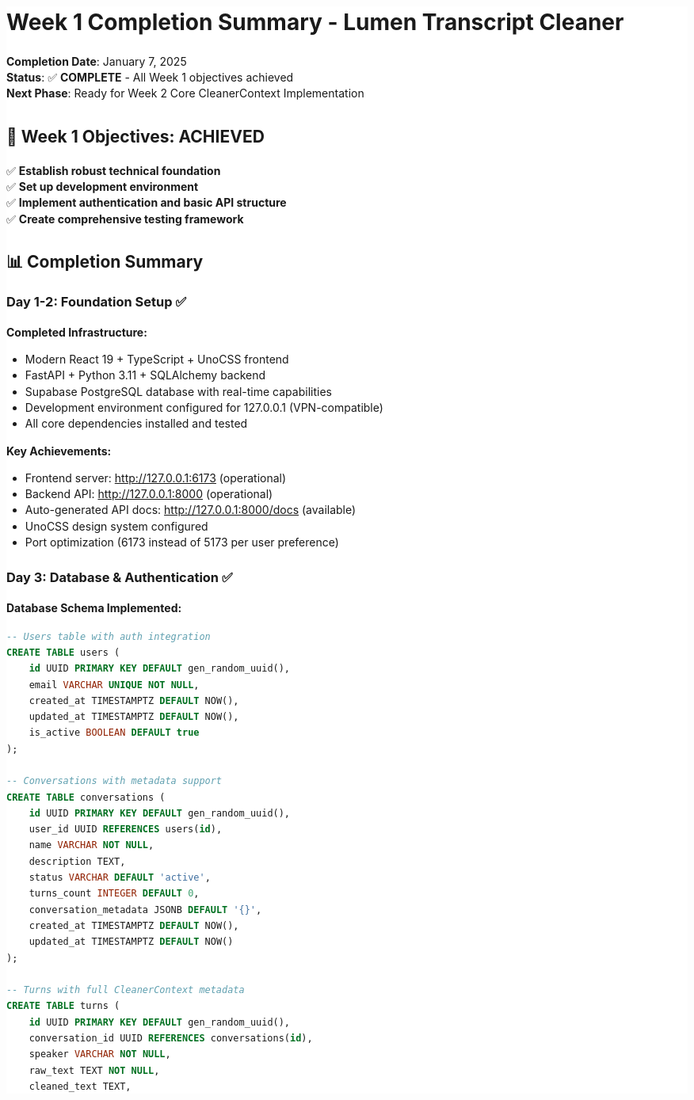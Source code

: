 # Week 1 Completion Summary - Lumen Transcript Cleaner

**Completion Date**: January 7, 2025  
**Status**: ✅ **COMPLETE** - All Week 1 objectives achieved  
**Next Phase**: Ready for Week 2 Core CleanerContext Implementation

## 🎯 Week 1 Objectives: ACHIEVED

✅ **Establish robust technical foundation**  
✅ **Set up development environment**  
✅ **Implement authentication and basic API structure**  
✅ **Create comprehensive testing framework**

## 📊 Completion Summary

### Day 1-2: Foundation Setup ✅
**Completed Infrastructure:**
- Modern React 19 + TypeScript + UnoCSS frontend
- FastAPI + Python 3.11 + SQLAlchemy backend
- Supabase PostgreSQL database with real-time capabilities
- Development environment configured for 127.0.0.1 (VPN-compatible)
- All core dependencies installed and tested

**Key Achievements:**
- Frontend server: http://127.0.0.1:6173 (operational)
- Backend API: http://127.0.0.1:8000 (operational)
- Auto-generated API docs: http://127.0.0.1:8000/docs (available)
- UnoCSS design system configured
- Port optimization (6173 instead of 5173 per user preference)

### Day 3: Database & Authentication ✅
**Database Schema Implemented:**
```sql
-- Users table with auth integration
CREATE TABLE users (
    id UUID PRIMARY KEY DEFAULT gen_random_uuid(),
    email VARCHAR UNIQUE NOT NULL,
    created_at TIMESTAMPTZ DEFAULT NOW(),
    updated_at TIMESTAMPTZ DEFAULT NOW(),
    is_active BOOLEAN DEFAULT true
);

-- Conversations with metadata support
CREATE TABLE conversations (
    id UUID PRIMARY KEY DEFAULT gen_random_uuid(),
    user_id UUID REFERENCES users(id),
    name VARCHAR NOT NULL,
    description TEXT,
    status VARCHAR DEFAULT 'active',
    turns_count INTEGER DEFAULT 0,
    conversation_metadata JSONB DEFAULT '{}',
    created_at TIMESTAMPTZ DEFAULT NOW(),
    updated_at TIMESTAMPTZ DEFAULT NOW()
);

-- Turns with full CleanerContext metadata
CREATE TABLE turns (
    id UUID PRIMARY KEY DEFAULT gen_random_uuid(),
    conversation_id UUID REFERENCES conversations(id),
    speaker VARCHAR NOT NULL,
    raw_text TEXT NOT NULL,
    cleaned_text TEXT,
```